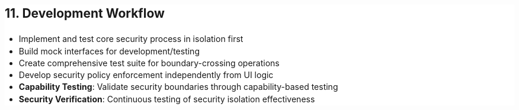 ## 11. Development Workflow

- Implement and test core security process in isolation first
- Build mock interfaces for development/testing
- Create comprehensive test suite for boundary-crossing operations
- Develop security policy enforcement independently from UI logic
- **Capability Testing**: Validate security boundaries through capability-based testing
- **Security Verification**: Continuous testing of security isolation effectiveness